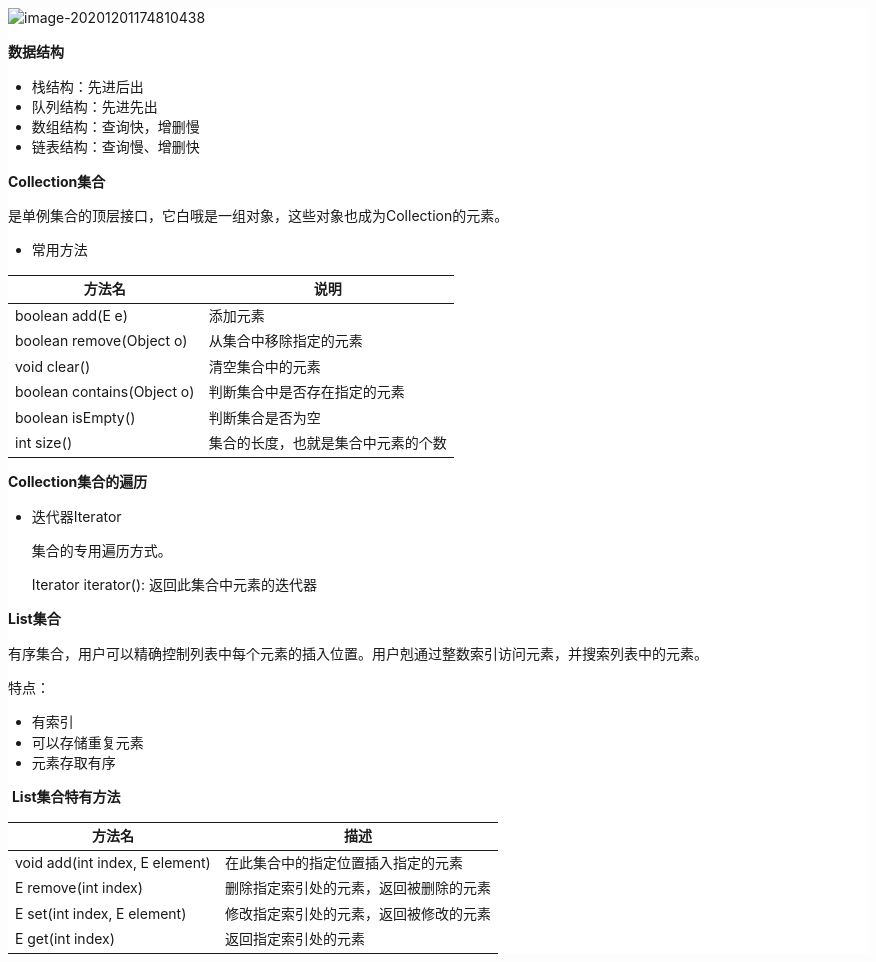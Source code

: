 ![image-20201201174810438](https://zkunm-markdown-images.oss-cn-shanghai.aliyuncs.com/img/image-20201201174810438.png)

**数据结构**

* 栈结构：先进后出
* 队列结构：先进先出
* 数组结构：查询快，增删慢
* 链表结构：查询慢、增删快

**Collection集合**

​	是单例集合的顶层接口，它白哦是一组对象，这些对象也成为Collection的元素。

* 常用方法

| 方法名                     | 说明                               |
| -------------------------- | ---------------------------------- |
| boolean add(E e)           | 添加元素                           |
| boolean remove(Object o)   | 从集合中移除指定的元素             |
| void clear()               | 清空集合中的元素                   |
| boolean contains(Object o) | 判断集合中是否存在指定的元素       |
| boolean isEmpty()          | 判断集合是否为空                   |
| int size()                 | 集合的长度，也就是集合中元素的个数 |

**Collection集合的遍历**

* 迭代器Iterator

  集合的专用遍历方式。

  Iterator<E> iterator(): 返回此集合中元素的迭代器

**List集合**

​	有序集合，用户可以精确控制列表中每个元素的插入位置。用户剋通过整数索引访问元素，并搜索列表中的元素。

特点：

* 有索引
* 可以存储重复元素
* 元素存取有序

​	<b>List集合特有方法</b>

| 方法名                         | 描述                                   |
| ------------------------------ | -------------------------------------- |
| void add(int index, E element) | 在此集合中的指定位置插入指定的元素     |
| E remove(int index)            | 删除指定索引处的元素，返回被删除的元素 |
| E set(int index, E element)    | 修改指定索引处的元素，返回被修改的元素 |
| E get(int index)               | 返回指定索引处的元素                   |
